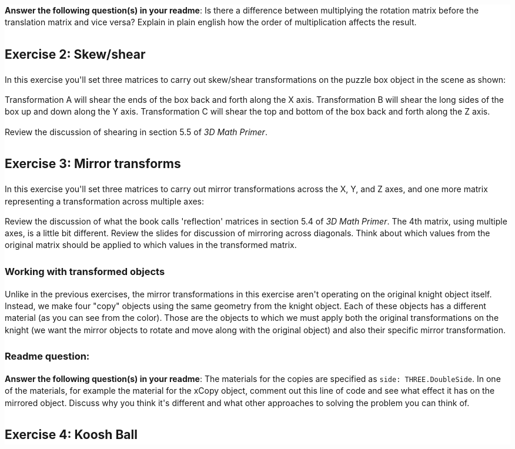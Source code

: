 **Answer the following question(s) in your readme**: Is there a difference between multiplying the rotation matrix before the translation matrix and vice versa? Explain in plain english how the order of multiplication affects the result.

## Exercise 2: Skew/shear

In this exercise you'll set three matrices to carry out skew/shear transformations on the puzzle box object in the scene as shown:

<video width="480" height="360" controls>
  <source src="/~tmullen/images/cg/skewShear.ogv" type="video/ogg;" codecs="theora, vorbis">
Your browser does not support the video tag.
</video>

Transformation A will shear the ends of the box back and forth along the X axis. Transformation B will shear the long sides of the box up and down along the Y axis. Transformation C will shear the top and bottom of the box back and forth along the Z axis. 

Review the discussion of shearing in section 5.5 of *3D Math Primer*. 

## Exercise 3: Mirror transforms

In this exercise you'll set three matrices to carry out mirror transformations across the X, Y, and Z axes, and one more matrix representing a transformation across multiple axes:

<video width="480" height="360" controls>
  <source src="/~tmullen/images/cg/mirrorTransforms.ogv" type="video/ogg;" codecs="theora, vorbis">
Your browser does not support the video tag.
</video>

Review the discussion of what the book calls 'reflection' matrices in section 5.4 of *3D Math Primer*. The 4th matrix, using multiple axes, is a little bit different. Review the slides for discussion of mirroring across diagonals. Think about which values from the original matrix should be applied to which values in the transformed matrix.  

### Working with transformed objects

Unlike in the previous exercises, the mirror transformations in this exercise aren't operating on the original knight object itself. Instead, we make four "copy" objects using the same geometry from the knight object. Each of these objects has a different material (as you can see from the color). Those are the objects to which we must apply both the original transformations on the knight (we want the mirror objects to rotate and move along with the original object) and also their specific mirror transformation. 

### Readme question:

**Answer the following question(s) in your readme**: The materials for the copies are specified as `side: THREE.DoubleSide`. In one of the materials, for example the material for the xCopy object, comment out this line of code and see what effect it has on the mirrored object. Discuss why you think it's different and what other approaches to solving the problem you can think of. 

## Exercise 4: Koosh Ball
